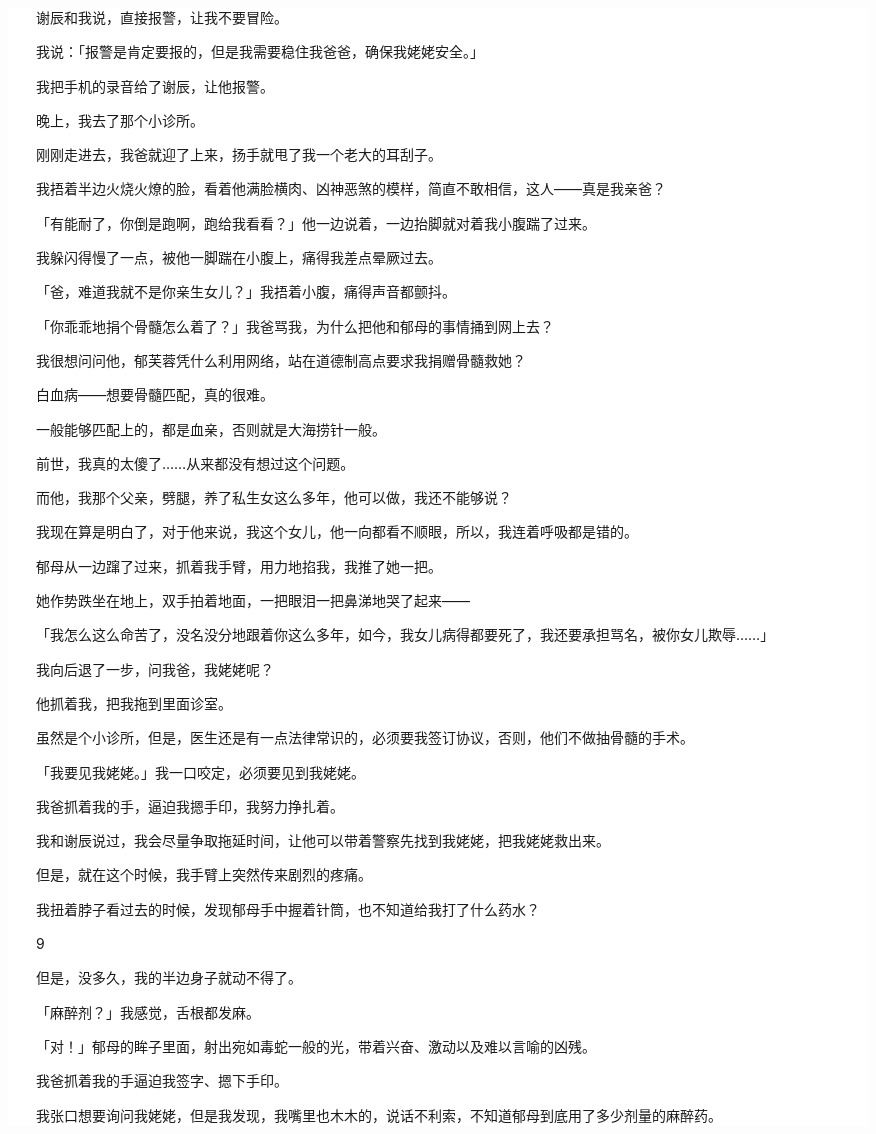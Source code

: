 &emsp;&emsp;谢辰和我说，直接报警，让我不要冒险。  
  
&emsp;&emsp;我说：「报警是肯定要报的，但是我需要稳住我爸爸，确保我姥姥安全。」  
  
&emsp;&emsp;我把手机的录音给了谢辰，让他报警。  
  
&emsp;&emsp;晚上，我去了那个小诊所。  
  
&emsp;&emsp;刚刚走进去，我爸就迎了上来，扬手就甩了我一个老大的耳刮子。  
  
&emsp;&emsp;我捂着半边火烧火燎的脸，看着他满脸横肉、凶神恶煞的模样，简直不敢相信，这人——真是我亲爸？  
  
&emsp;&emsp;「有能耐了，你倒是跑啊，跑给我看看？」他一边说着，一边抬脚就对着我小腹踹了过来。  
  
&emsp;&emsp;我躲闪得慢了一点，被他一脚踹在小腹上，痛得我差点晕厥过去。  
  
&emsp;&emsp;「爸，难道我就不是你亲生女儿？」我捂着小腹，痛得声音都颤抖。  
  
&emsp;&emsp;「你乖乖地捐个骨髓怎么着了？」我爸骂我，为什么把他和郁母的事情捅到网上去？  
  
&emsp;&emsp;我很想问问他，郁芙蓉凭什么利用网络，站在道德制高点要求我捐赠骨髓救她？  
  
&emsp;&emsp;白血病——想要骨髓匹配，真的很难。  
  
&emsp;&emsp;一般能够匹配上的，都是血亲，否则就是大海捞针一般。  
  
&emsp;&emsp;前世，我真的太傻了……从来都没有想过这个问题。  
  
&emsp;&emsp;而他，我那个父亲，劈腿，养了私生女这么多年，他可以做，我还不能够说？  
  
&emsp;&emsp;我现在算是明白了，对于他来说，我这个女儿，他一向都看不顺眼，所以，我连着呼吸都是错的。  
  
&emsp;&emsp;郁母从一边蹿了过来，抓着我手臂，用力地掐我，我推了她一把。  
  
&emsp;&emsp;她作势跌坐在地上，双手拍着地面，一把眼泪一把鼻涕地哭了起来——  
  
&emsp;&emsp;「我怎么这么命苦了，没名没分地跟着你这么多年，如今，我女儿病得都要死了，我还要承担骂名，被你女儿欺辱……」  
  
&emsp;&emsp;我向后退了一步，问我爸，我姥姥呢？  
  
&emsp;&emsp;他抓着我，把我拖到里面诊室。  
  
&emsp;&emsp;虽然是个小诊所，但是，医生还是有一点法律常识的，必须要我签订协议，否则，他们不做抽骨髓的手术。  
  
&emsp;&emsp;「我要见我姥姥。」我一口咬定，必须要见到我姥姥。  
  
&emsp;&emsp;我爸抓着我的手，逼迫我摁手印，我努力挣扎着。  
  
&emsp;&emsp;我和谢辰说过，我会尽量争取拖延时间，让他可以带着警察先找到我姥姥，把我姥姥救出来。  
  
&emsp;&emsp;但是，就在这个时候，我手臂上突然传来剧烈的疼痛。  
  
&emsp;&emsp;我扭着脖子看过去的时候，发现郁母手中握着针筒，也不知道给我打了什么药水？  
  
&emsp;&emsp;9  
  
&emsp;&emsp;但是，没多久，我的半边身子就动不得了。  
  
&emsp;&emsp;「麻醉剂？」我感觉，舌根都发麻。  
  
&emsp;&emsp;「对！」郁母的眸子里面，射出宛如毒蛇一般的光，带着兴奋、激动以及难以言喻的凶残。  
  
&emsp;&emsp;我爸抓着我的手逼迫我签字、摁下手印。  
  
&emsp;&emsp;我张口想要询问我姥姥，但是我发现，我嘴里也木木的，说话不利索，不知道郁母到底用了多少剂量的麻醉药。  
  